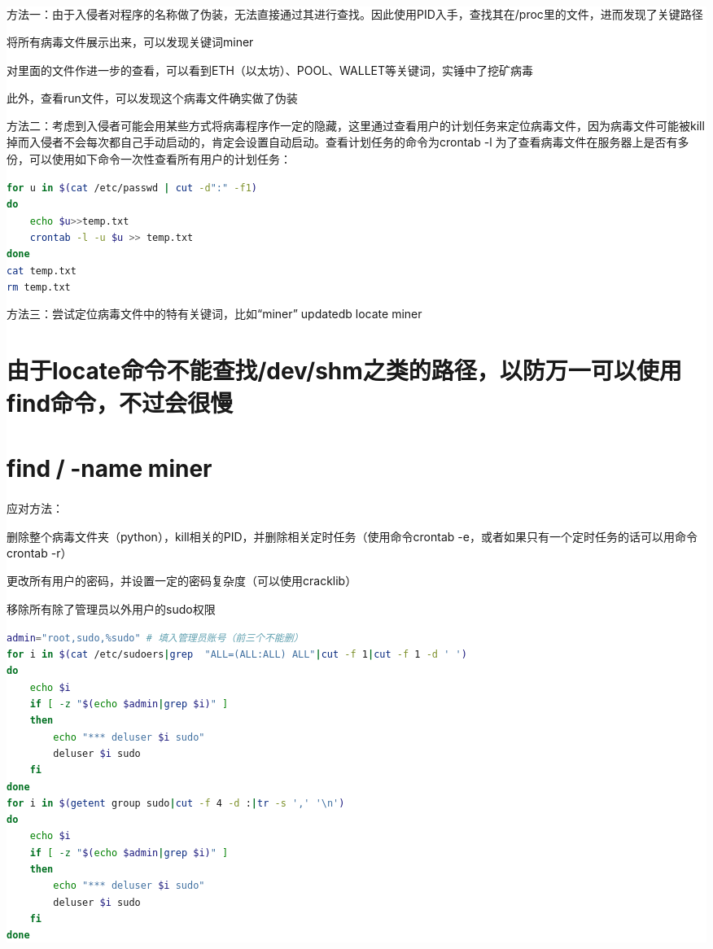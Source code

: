 方法一：由于入侵者对程序的名称做了伪装，无法直接通过其进行查找。因此使用PID入手，查找其在/proc里的文件，进而发现了关键路径

将所有病毒文件展示出来，可以发现关键词miner

对里面的文件作进一步的查看，可以看到ETH（以太坊）、POOL、WALLET等关键词，实锤中了挖矿病毒

此外，查看run文件，可以发现这个病毒文件确实做了伪装

方法二：考虑到入侵者可能会用某些方式将病毒程序作一定的隐藏，这里通过查看用户的计划任务来定位病毒文件，因为病毒文件可能被kill掉而入侵者不会每次都自己手动启动的，肯定会设置自动启动。查看计划任务的命令为crontab -l
为了查看病毒文件在服务器上是否有多份，可以使用如下命令一次性查看所有用户的计划任务：
```bash
for u in $(cat /etc/passwd | cut -d":" -f1)
do
    echo $u>>temp.txt
    crontab -l -u $u >> temp.txt
done
cat temp.txt
rm temp.txt
```
方法三：尝试定位病毒文件中的特有关键词，比如“miner”
updatedb
locate miner

# 由于locate命令不能查找/dev/shm之类的路径，以防万一可以使用find命令，不过会很慢
# find / -name miner

应对方法：

删除整个病毒文件夹（python），kill相关的PID，并删除相关定时任务（使用命令crontab -e，或者如果只有一个定时任务的话可以用命令crontab -r）

更改所有用户的密码，并设置一定的密码复杂度（可以使用cracklib）

移除所有除了管理员以外用户的sudo权限
```bash
admin="root,sudo,%sudo" # 填入管理员账号（前三个不能删）
for i in $(cat /etc/sudoers|grep  "ALL=(ALL:ALL) ALL"|cut -f 1|cut -f 1 -d ' ')
do
    echo $i
    if [ -z "$(echo $admin|grep $i)" ]
    then
        echo "*** deluser $i sudo"
        deluser $i sudo
    fi
done
for i in $(getent group sudo|cut -f 4 -d :|tr -s ',' '\n')
do
    echo $i
    if [ -z "$(echo $admin|grep $i)" ]
    then
        echo "*** deluser $i sudo"
        deluser $i sudo
    fi
done
```
